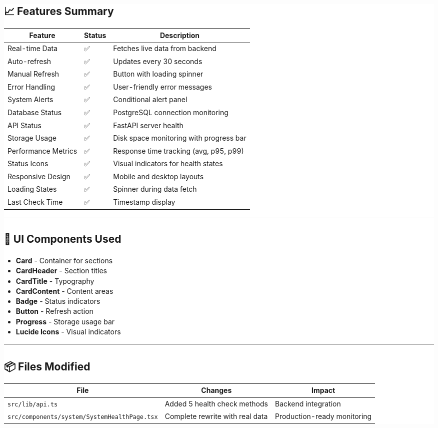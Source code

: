 
## 📈 Features Summary

| Feature | Status | Description |
|---------|--------|-------------|
| Real-time Data | ✅ | Fetches live data from backend |
| Auto-refresh | ✅ | Updates every 30 seconds |
| Manual Refresh | ✅ | Button with loading spinner |
| Error Handling | ✅ | User-friendly error messages |
| System Alerts | ✅ | Conditional alert panel |
| Database Status | ✅ | PostgreSQL connection monitoring |
| API Status | ✅ | FastAPI server health |
| Storage Usage | ✅ | Disk space monitoring with progress bar |
| Performance Metrics | ✅ | Response time tracking (avg, p95, p99) |
| Status Icons | ✅ | Visual indicators for health states |
| Responsive Design | ✅ | Mobile and desktop layouts |
| Loading States | ✅ | Spinner during data fetch |
| Last Check Time | ✅ | Timestamp display |

---

## 🎨 UI Components Used

- **Card** - Container for sections
- **CardHeader** - Section titles
- **CardTitle** - Typography
- **CardContent** - Content areas
- **Badge** - Status indicators
- **Button** - Refresh action
- **Progress** - Storage usage bar
- **Lucide Icons** - Visual indicators

---

## 📦 Files Modified

| File | Changes | Impact |
|------|---------|--------|
| `src/lib/api.ts` | Added 5 health check methods | Backend integration |
| `src/components/system/SystemHealthPage.tsx` | Complete rewrite with real data | Production-ready monitoring |
